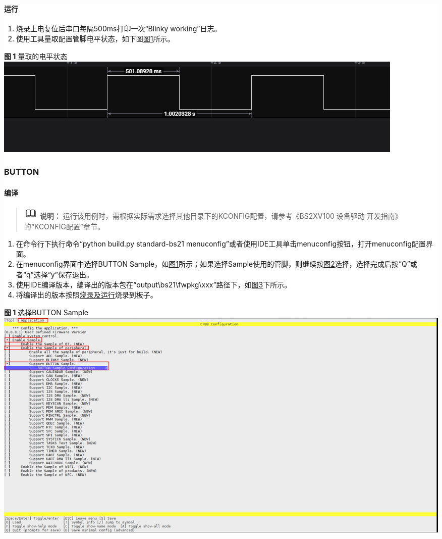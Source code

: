 #### 运行<a name="ZH-CN_TOPIC_0000002031992233"></a>

1.  烧录上电复位后串口每隔500ms打印一次“Blinky working”日志。
2.  使用工具量取配置管脚电平状态，如下图[图1](#fig17708205416574)所示。

**图 1**  量取的电平状态<a name="fig17708205416574"></a>  
![](figures/量取的电平状态.png "量取的电平状态")

### BUTTON<a name="ZH-CN_TOPIC_0000002032039529"></a>



#### 编译<a name="ZH-CN_TOPIC_0000002032159125"></a>

>![](public_sys-resources/icon-note.gif) **说明：** 
>运行该用例时，需根据实际需求选择其他目录下的KCONFIG配置，请参考《BS2XV100 设备驱动 开发指南》的“KCONFIG配置”章节。

1.  在命令行下执行命令“python build.py standard-bs21 menuconfig”或者使用IDE工具单击menuconfig按钮，打开menuconfig配置界面。
2.  在menuconfig界面中选择BUTTON Sample，如[图1](#fig994215245370)所示；如果选择Sample使用的管脚，则继续按[图2](#fig215510307384)选择，选择完成后按“Q”或者“q”选择“y”保存退出。
3.  使用IDE编译版本，编译出的版本包在“output\\bs21\\fwpkg\\xxx”路径下，如[图3](#fig41393494020)下所示。
4.  将编译出的版本按照[烧录及运行](烧录及运行-57.md)烧录到板子。

**图 1**  选择BUTTON Sample<a name="fig994215245370"></a>  
![](figures/选择BUTTON-Sample.png "选择BUTTON-Sample")
